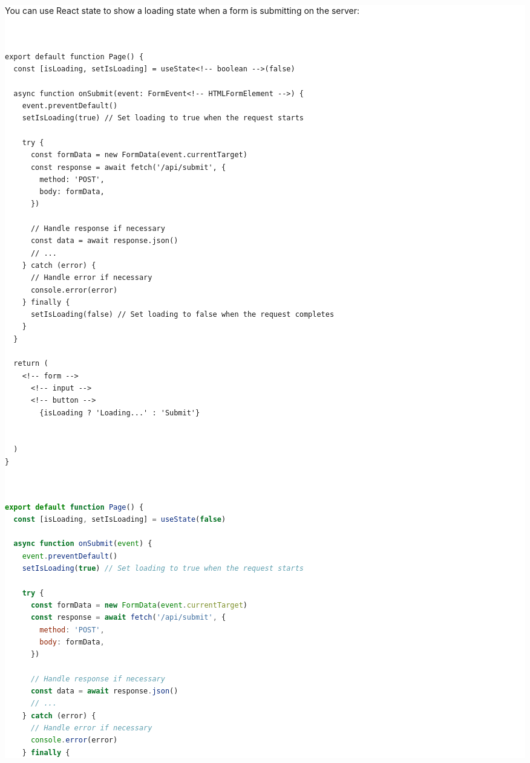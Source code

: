 You can use React state to show a loading state when a form is submitting on the server:

```tsx filename="pages/index.tsx" switcher


export default function Page() {
  const [isLoading, setIsLoading] = useState<!-- boolean -->(false)

  async function onSubmit(event: FormEvent<!-- HTMLFormElement -->) {
    event.preventDefault()
    setIsLoading(true) // Set loading to true when the request starts

    try {
      const formData = new FormData(event.currentTarget)
      const response = await fetch('/api/submit', {
        method: 'POST',
        body: formData,
      })

      // Handle response if necessary
      const data = await response.json()
      // ...
    } catch (error) {
      // Handle error if necessary
      console.error(error)
    } finally {
      setIsLoading(false) // Set loading to false when the request completes
    }
  }

  return (
    <!-- form -->
      <!-- input -->
      <!-- button -->
        {isLoading ? 'Loading...' : 'Submit'}


  )
}
```

```jsx filename="pages/index.jsx" switcher


export default function Page() {
  const [isLoading, setIsLoading] = useState(false)

  async function onSubmit(event) {
    event.preventDefault()
    setIsLoading(true) // Set loading to true when the request starts

    try {
      const formData = new FormData(event.currentTarget)
      const response = await fetch('/api/submit', {
        method: 'POST',
        body: formData,
      })

      // Handle response if necessary
      const data = await response.json()
      // ...
    } catch (error) {
      // Handle error if necessary
      console.error(error)
    } finally {
```